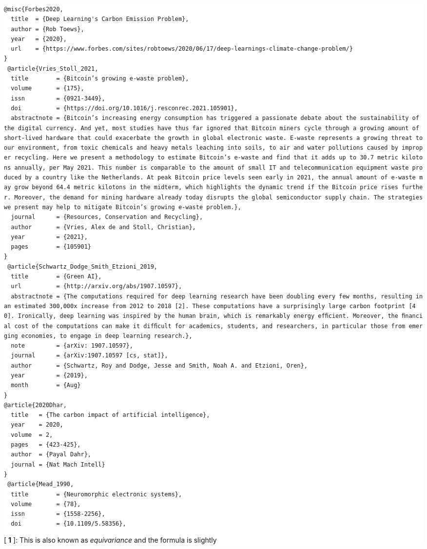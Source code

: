 ```
@misc{Forbes2020,
  title  = {Deep Learning's Carbon Emission Problem},
  author = {Rob Toews},
  year   = {2020},
  url    = {https://www.forbes.com/sites/robtoews/2020/06/17/deep-learnings-climate-change-problem/}
}
 @article{Vries_Stoll_2021,
  title        = {Bitcoin’s growing e-waste problem},
  volume       = {175},
  issn         = {0921-3449},
  doi          = {https://doi.org/10.1016/j.resconrec.2021.105901},
  abstractnote = {Bitcoin’s increasing energy consumption has triggered a passionate debate about the sustainability of the digital currency. And yet, most studies have thus far ignored that Bitcoin miners cycle through a growing amount of short-lived hardware that could exacerbate the growth in global electronic waste. E-waste represents a growing threat to our environment, from toxic chemicals and heavy metals leaching into soils, to air and water pollutions caused by improper recycling. Here we present a methodology to estimate Bitcoin’s e-waste and find that it adds up to 30.7 metric kilotons annually, per May 2021. This number is comparable to the amount of small IT and telecommunication equipment waste produced by a country like the Netherlands. At peak Bitcoin price levels seen early in 2021, the annual amount of e-waste may grow beyond 64.4 metric kilotons in the midterm, which highlights the dynamic trend if the Bitcoin price rises further. Moreover, the demand for mining hardware already today disrupts the global semiconductor supply chain. The strategies we present may help to mitigate Bitcoin’s growing e-waste problem.},
  journal      = {Resources, Conservation and Recycling},
  author       = {Vries, Alex de and Stoll, Christian},
  year         = {2021},
  pages        = {105901}
}
 @article{Schwartz_Dodge_Smith_Etzioni_2019,
  title        = {Green AI},
  url          = {http://arxiv.org/abs/1907.10597},
  abstractnote = {The computations required for deep learning research have been doubling every few months, resulting in an estimated 300,000x increase from 2012 to 2018 [2]. These computations have a surprisingly large carbon footprint [40]. Ironically, deep learning was inspired by the human brain, which is remarkably energy efﬁcient. Moreover, the ﬁnancial cost of the computations can make it difﬁcult for academics, students, and researchers, in particular those from emerging economies, to engage in deep learning research.},
  note         = {arXiv: 1907.10597},
  journal      = {arXiv:1907.10597 [cs, stat]},
  author       = {Schwartz, Roy and Dodge, Jesse and Smith, Noah A. and Etzioni, Oren},
  year         = {2019},
  month        = {Aug}
}
@article{2020Dhar,
  title   = {The carbon impact of artificial intelligence},
  year    = 2020,
  volume  = 2,
  pages   = {423-425},
  author  = {Payal Dahr},
  journal = {Nat Mach Intell}
}
 @article{Mead_1990,
  title        = {Neuromorphic electronic systems},
  volume       = {78},
  issn         = {1558-2256},
  doi          = {10.1109/5.58356},
```

[ <b id="footnote-1">1</b> ]: This is also known as *equivariance* and the formula is slightly